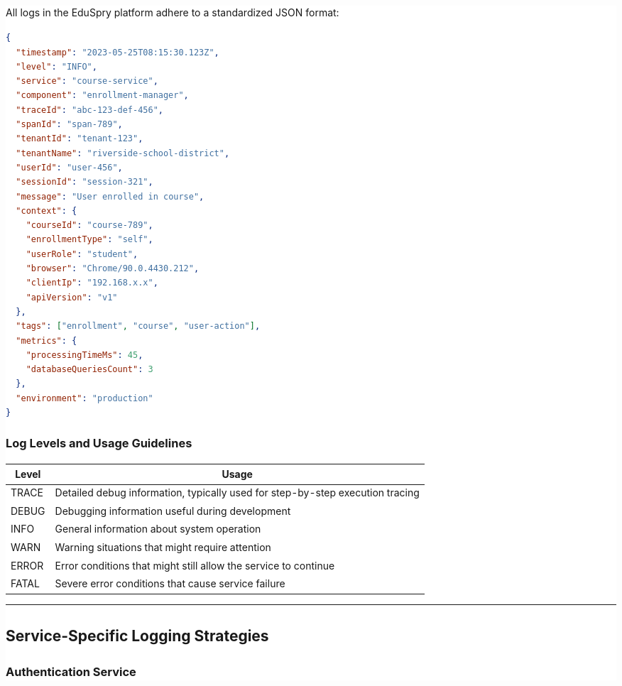 All logs in the EduSpry platform adhere to a standardized JSON format:

```json
{
  "timestamp": "2023-05-25T08:15:30.123Z",
  "level": "INFO",
  "service": "course-service",
  "component": "enrollment-manager",
  "traceId": "abc-123-def-456",
  "spanId": "span-789",
  "tenantId": "tenant-123",
  "tenantName": "riverside-school-district",
  "userId": "user-456",
  "sessionId": "session-321",
  "message": "User enrolled in course",
  "context": {
    "courseId": "course-789",
    "enrollmentType": "self",
    "userRole": "student",
    "browser": "Chrome/90.0.4430.212",
    "clientIp": "192.168.x.x",
    "apiVersion": "v1"
  },
  "tags": ["enrollment", "course", "user-action"],
  "metrics": {
    "processingTimeMs": 45,
    "databaseQueriesCount": 3
  },
  "environment": "production"
}
```

### Log Levels and Usage Guidelines

| Level | Usage |
|-------|-------|
| TRACE | Detailed debug information, typically used for step-by-step execution tracing |
| DEBUG | Debugging information useful during development |
| INFO | General information about system operation |
| WARN | Warning situations that might require attention |
| ERROR | Error conditions that might still allow the service to continue |
| FATAL | Severe error conditions that cause service failure |

---

## Service-Specific Logging Strategies

### Authentication Service
